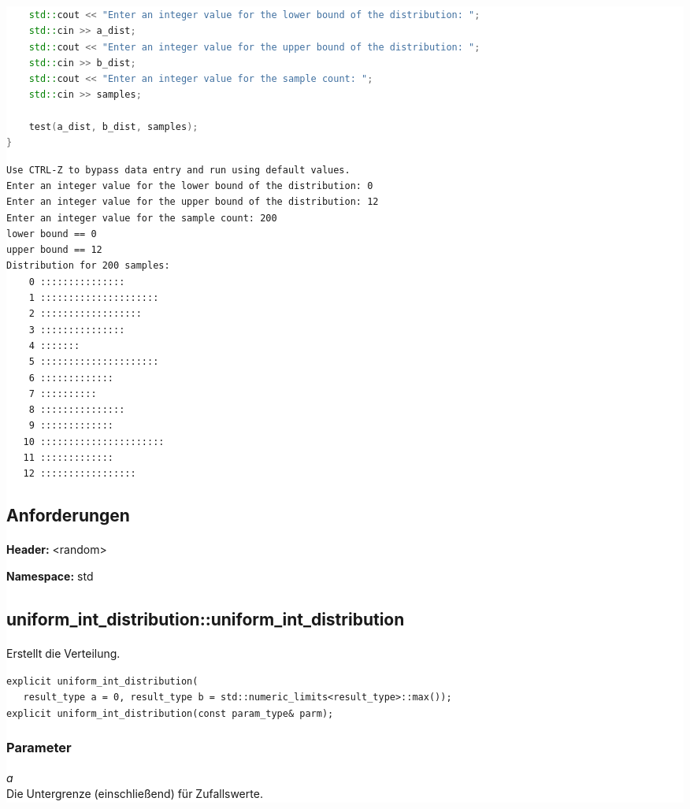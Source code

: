 ```cpp  
    std::cout << "Enter an integer value for the lower bound of the distribution: ";  
    std::cin >> a_dist;  
    std::cout << "Enter an integer value for the upper bound of the distribution: ";  
    std::cin >> b_dist;  
    std::cout << "Enter an integer value for the sample count: ";  
    std::cin >> samples;  
  
    test(a_dist, b_dist, samples);  
}  
```  
  
```Output  
Use CTRL-Z to bypass data entry and run using default values.
Enter an integer value for the lower bound of the distribution: 0
Enter an integer value for the upper bound of the distribution: 12
Enter an integer value for the sample count: 200
lower bound == 0
upper bound == 12
Distribution for 200 samples:
    0 :::::::::::::::
    1 :::::::::::::::::::::
    2 ::::::::::::::::::
    3 :::::::::::::::
    4 :::::::
    5 :::::::::::::::::::::
    6 :::::::::::::
    7 ::::::::::
    8 :::::::::::::::
    9 :::::::::::::
   10 ::::::::::::::::::::::
   11 :::::::::::::
   12 :::::::::::::::::
```  
  
## <a name="requirements"></a>Anforderungen  
 **Header:** \<random>  
  
 **Namespace:** std  
  
##  <a name="uniform_int_distribution"></a> uniform_int_distribution::uniform_int_distribution  
Erstellt die Verteilung.  
  
```  
explicit uniform_int_distribution(
   result_type a = 0, result_type b = std::numeric_limits<result_type>::max());
explicit uniform_int_distribution(const param_type& parm);
```  
  
### <a name="parameters"></a>Parameter  
*a*  
Die Untergrenze (einschließend) für Zufallswerte.  
  